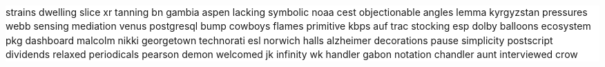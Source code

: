 strains
dwelling
slice
xr
tanning
bn
gambia
aspen
lacking
symbolic
noaa
cest
objectionable
angles
lemma
kyrgyzstan
pressures
webb
sensing
mediation
venus
postgresql
bump
cowboys
flames
primitive
kbps
auf
trac
stocking
esp
dolby
balloons
ecosystem
pkg
dashboard
malcolm
nikki
georgetown
technorati
esl
norwich
halls
alzheimer
decorations
pause
simplicity
postscript
dividends
relaxed
periodicals
pearson
demon
welcomed
jk
infinity
wk
handler
gabon
notation
chandler
aunt
interviewed
crow